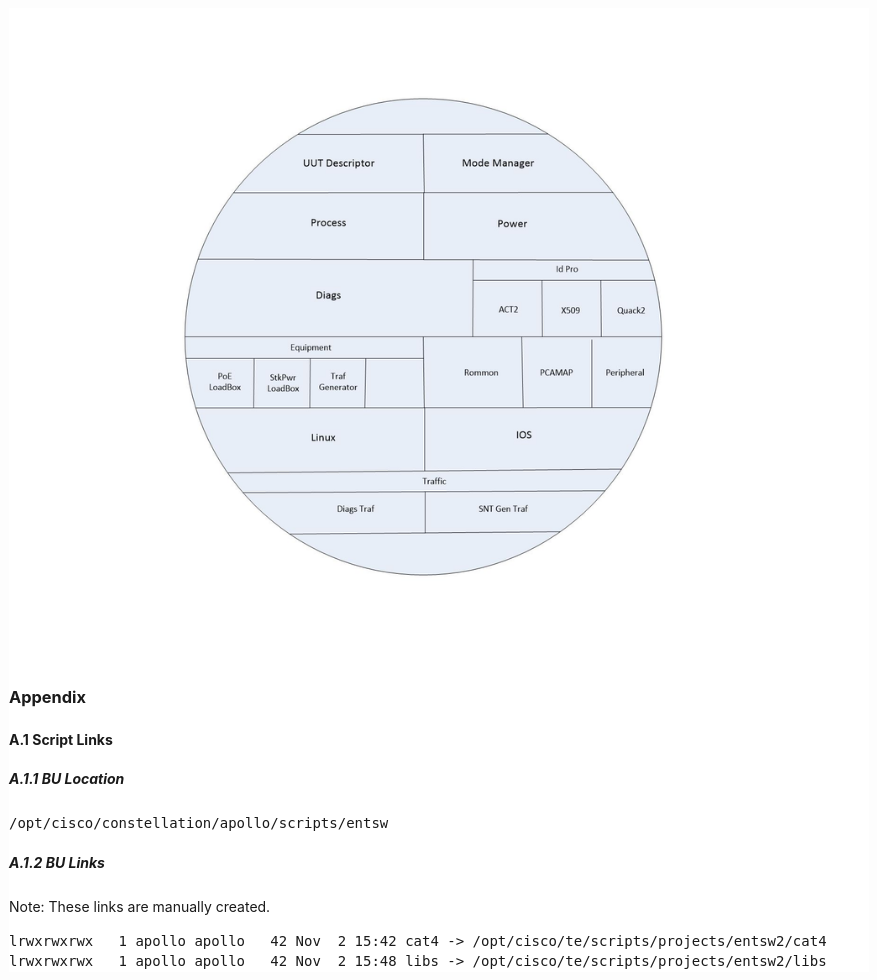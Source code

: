 ![Diagram2](./docs/product_class.JPG)


### Appendix 

#### A.1 Script Links

##### A.1.1 BU Location
<pre>
/opt/cisco/constellation/apollo/scripts/entsw
</pre>

##### A.1.2 BU Links
Note: These links are manually created.
<pre>
lrwxrwxrwx   1 apollo apollo   42 Nov  2 15:42 cat4 -> /opt/cisco/te/scripts/projects/entsw2/cat4
lrwxrwxrwx   1 apollo apollo   42 Nov  2 15:48 libs -> /opt/cisco/te/scripts/projects/entsw2/libs
</pre>
